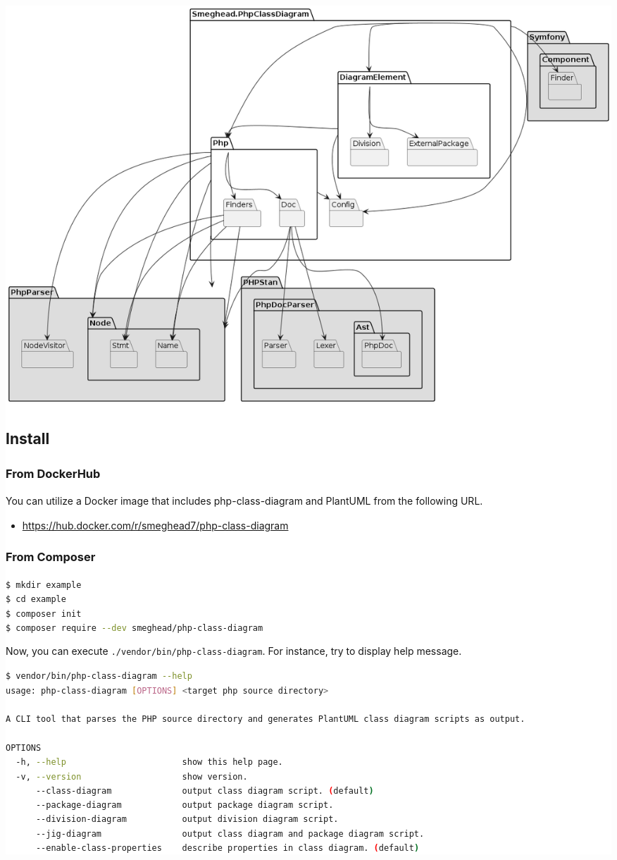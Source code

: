 ![dogfood package related diagram image.](docs/images/dogfood-package.png)

## Install

### From DockerHub

You can utilize a Docker image that includes php-class-diagram and PlantUML from the following URL.

 * https://hub.docker.com/r/smeghead7/php-class-diagram

### From Composer

```bash
$ mkdir example
$ cd example
$ composer init
$ composer require --dev smeghead/php-class-diagram
```

Now, you can execute `./vendor/bin/php-class-diagram`.
For instance, try to display help message.

```bash
$ vendor/bin/php-class-diagram --help
usage: php-class-diagram [OPTIONS] <target php source directory>

A CLI tool that parses the PHP source directory and generates PlantUML class diagram scripts as output.

OPTIONS
  -h, --help                       show this help page.
  -v, --version                    show version.
      --class-diagram              output class diagram script. (default)
      --package-diagram            output package diagram script.
      --division-diagram           output division diagram script.
      --jig-diagram                output class diagram and package diagram script.
      --enable-class-properties    describe properties in class diagram. (default)
```